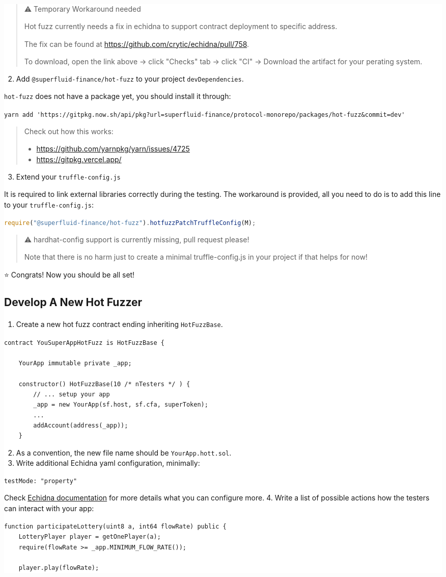 > :warning: Temporary Workaround needed
>
> Hot fuzz currently needs a fix in echidna to support contract deployment to specific address.
>
> The fix can be found at https://github.com/crytic/echidna/pull/758.
>
> To download, open the link above -> click "Checks" tab -> click "CI" -> Download the artifact
> for your perating system.

2. Add `@superfluid-finance/hot-fuzz` to your project `devDependencies`.

`hot-fuzz` does not have a package yet, you should install it through:

```
yarn add 'https://gitpkg.now.sh/api/pkg?url=superfluid-finance/protocol-monorepo/packages/hot-fuzz&commit=dev'
```

> Check out how this works:
>
> - https://github.com/yarnpkg/yarn/issues/4725
> - https://gitpkg.vercel.app/

3. Extend your `truffle-config.js`

It is required to link external libraries correctly during the testing. The workaround is provided, all you need to do
is to add this line to your `truffle-config.js`:

```js
require("@superfluid-finance/hot-fuzz").hotfuzzPatchTruffleConfig(M);
```

> :warning: hardhat-config support is currently missing, pull request please!
>
> Note that there is no harm just to create a minimal truffle-config.js in your project if that helps for now!

:star: Congrats! Now you should be all set!

## Develop A New Hot Fuzzer

1. Create a new hot fuzz contract ending inheriting `HotFuzzBase`.
```solidity
contract YouSuperAppHotFuzz is HotFuzzBase {

    YourApp immutable private _app;

    constructor() HotFuzzBase(10 /* nTesters */ ) {
        // ... setup your app
        _app = new YourApp(sf.host, sf.cfa, superToken);
        ...
        addAccount(address(_app));
    }
```
2. As a convention, the new file name should be `YourApp.hott.sol`.
3. Write additional Echidna yaml configuration, minimally:
```
testMode: "property"
```
Check [Echidna documentation](https://github.com/crytic/echidna/) for more details what you can configure more.
4. Write a list of possible actions how the testers can interact with your app:
```
function participateLottery(uint8 a, int64 flowRate) public {
    LotteryPlayer player = getOnePlayer(a);
    require(flowRate >= _app.MINIMUM_FLOW_RATE());

    player.play(flowRate);
```